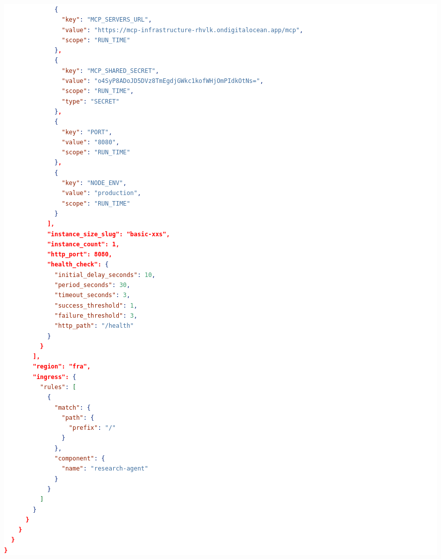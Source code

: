 ```json
              {
                "key": "MCP_SERVERS_URL",
                "value": "https://mcp-infrastructure-rhvlk.ondigitalocean.app/mcp",
                "scope": "RUN_TIME"
              },
              {
                "key": "MCP_SHARED_SECRET",
                "value": "o4SyP8ADoJD5DVz8TmEgdjGWkc1kofWHjOmPIdkOtNs=",
                "scope": "RUN_TIME",
                "type": "SECRET"
              },
              {
                "key": "PORT",
                "value": "8080",
                "scope": "RUN_TIME"
              },
              {
                "key": "NODE_ENV",
                "value": "production",
                "scope": "RUN_TIME"
              }
            ],
            "instance_size_slug": "basic-xxs",
            "instance_count": 1,
            "http_port": 8080,
            "health_check": {
              "initial_delay_seconds": 10,
              "period_seconds": 30,
              "timeout_seconds": 3,
              "success_threshold": 1,
              "failure_threshold": 3,
              "http_path": "/health"
            }
          }
        ],
        "region": "fra",
        "ingress": {
          "rules": [
            {
              "match": {
                "path": {
                  "prefix": "/"
                }
              },
              "component": {
                "name": "research-agent"
              }
            }
          ]
        }
      }
    }
  }
}
```
